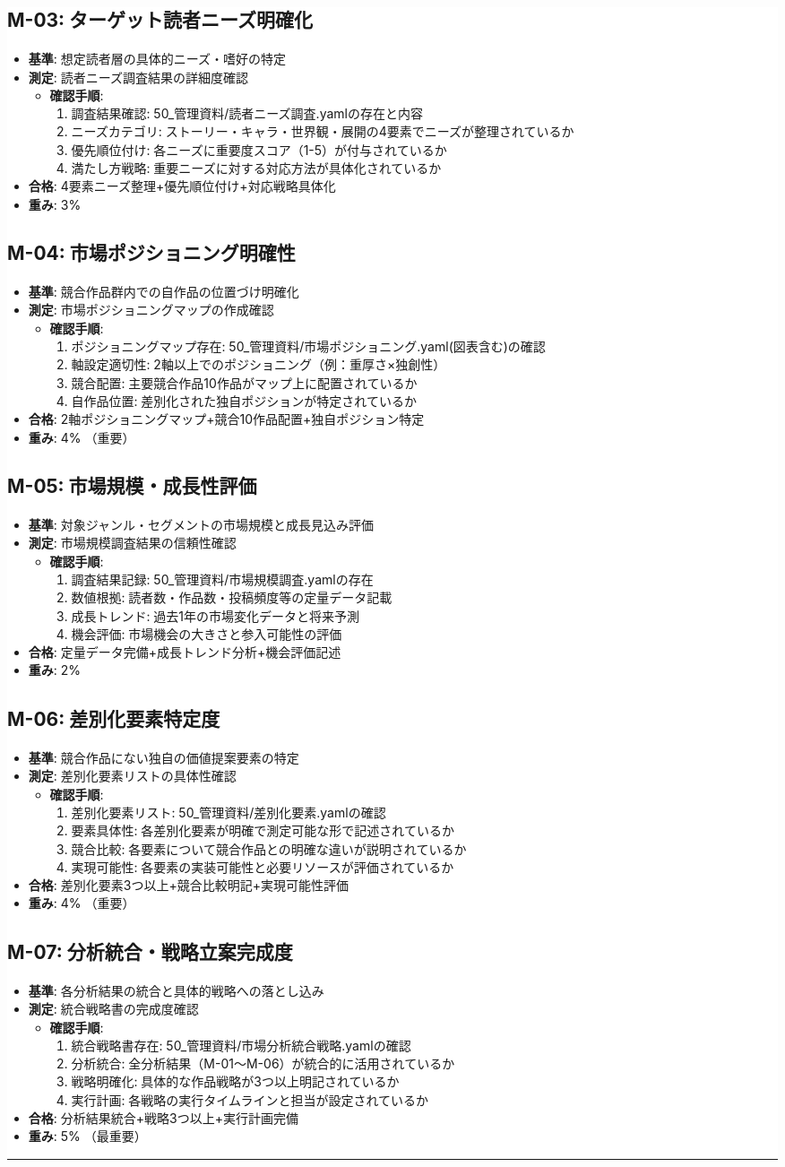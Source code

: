 ## M-03: ターゲット読者ニーズ明確化
- **基準**: 想定読者層の具体的ニーズ・嗜好の特定
- **測定**: 読者ニーズ調査結果の詳細度確認
  - **確認手順**:
    1. 調査結果確認: 50_管理資料/読者ニーズ調査.yamlの存在と内容
    2. ニーズカテゴリ: ストーリー・キャラ・世界観・展開の4要素でニーズが整理されているか
    3. 優先順位付け: 各ニーズに重要度スコア（1-5）が付与されているか
    4. 満たし方戦略: 重要ニーズに対する対応方法が具体化されているか
- **合格**: 4要素ニーズ整理+優先順位付け+対応戦略具体化
- **重み**: 3%

## M-04: 市場ポジショニング明確性
- **基準**: 競合作品群内での自作品の位置づけ明確化
- **測定**: 市場ポジショニングマップの作成確認
  - **確認手順**:
    1. ポジショニングマップ存在: 50_管理資料/市場ポジショニング.yaml(図表含む)の確認
    2. 軸設定適切性: 2軸以上でのポジショニング（例：重厚さ×独創性）
    3. 競合配置: 主要競合作品10作品がマップ上に配置されているか
    4. 自作品位置: 差別化された独自ポジションが特定されているか
- **合格**: 2軸ポジショニングマップ+競合10作品配置+独自ポジション特定
- **重み**: 4% （重要）

## M-05: 市場規模・成長性評価
- **基準**: 対象ジャンル・セグメントの市場規模と成長見込み評価
- **測定**: 市場規模調査結果の信頼性確認
  - **確認手順**:
    1. 調査結果記録: 50_管理資料/市場規模調査.yamlの存在
    2. 数値根拠: 読者数・作品数・投稿頻度等の定量データ記載
    3. 成長トレンド: 過去1年の市場変化データと将来予測
    4. 機会評価: 市場機会の大きさと参入可能性の評価
- **合格**: 定量データ完備+成長トレンド分析+機会評価記述
- **重み**: 2%

## M-06: 差別化要素特定度
- **基準**: 競合作品にない独自の価値提案要素の特定
- **測定**: 差別化要素リストの具体性確認
  - **確認手順**:
    1. 差別化要素リスト: 50_管理資料/差別化要素.yamlの確認
    2. 要素具体性: 各差別化要素が明確で測定可能な形で記述されているか
    3. 競合比較: 各要素について競合作品との明確な違いが説明されているか
    4. 実現可能性: 各要素の実装可能性と必要リソースが評価されているか
- **合格**: 差別化要素3つ以上+競合比較明記+実現可能性評価
- **重み**: 4% （重要）

## M-07: 分析統合・戦略立案完成度
- **基準**: 各分析結果の統合と具体的戦略への落とし込み
- **測定**: 統合戦略書の完成度確認
  - **確認手順**:
    1. 統合戦略書存在: 50_管理資料/市場分析統合戦略.yamlの確認
    2. 分析統合: 全分析結果（M-01〜M-06）が統合的に活用されているか
    3. 戦略明確化: 具体的な作品戦略が3つ以上明記されているか
    4. 実行計画: 各戦略の実行タイムラインと担当が設定されているか
- **合格**: 分析結果統合+戦略3つ以上+実行計画完備
- **重み**: 5% （最重要）

---